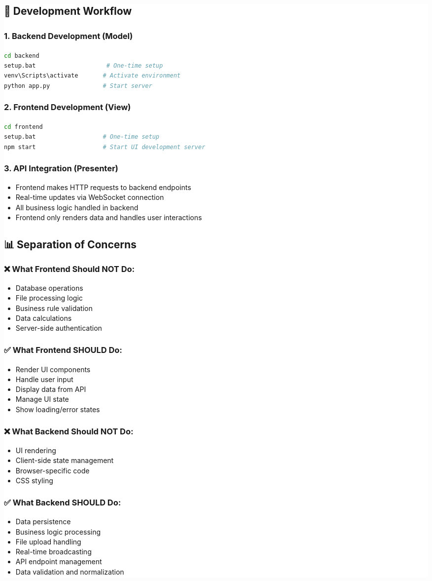 ## 🚀 Development Workflow

### **1. Backend Development (Model)**
```bash
cd backend
setup.bat                    # One-time setup
venv\Scripts\activate       # Activate environment
python app.py               # Start server
```

### **2. Frontend Development (View)**
```bash
cd frontend
setup.bat                   # One-time setup
npm start                   # Start UI development server
```

### **3. API Integration (Presenter)**
- Frontend makes HTTP requests to backend endpoints
- Real-time updates via WebSocket connection
- All business logic handled in backend
- Frontend only renders data and handles user interactions

## 📊 Separation of Concerns

### **❌ What Frontend Should NOT Do:**
- Database operations
- File processing logic
- Business rule validation
- Data calculations
- Server-side authentication

### **✅ What Frontend SHOULD Do:**
- Render UI components
- Handle user input
- Display data from API
- Manage UI state
- Show loading/error states

### **❌ What Backend Should NOT Do:**
- UI rendering
- Client-side state management
- Browser-specific code
- CSS styling

### **✅ What Backend SHOULD Do:**
- Data persistence
- Business logic processing
- File upload handling
- Real-time broadcasting
- API endpoint management
- Data validation and normalization
